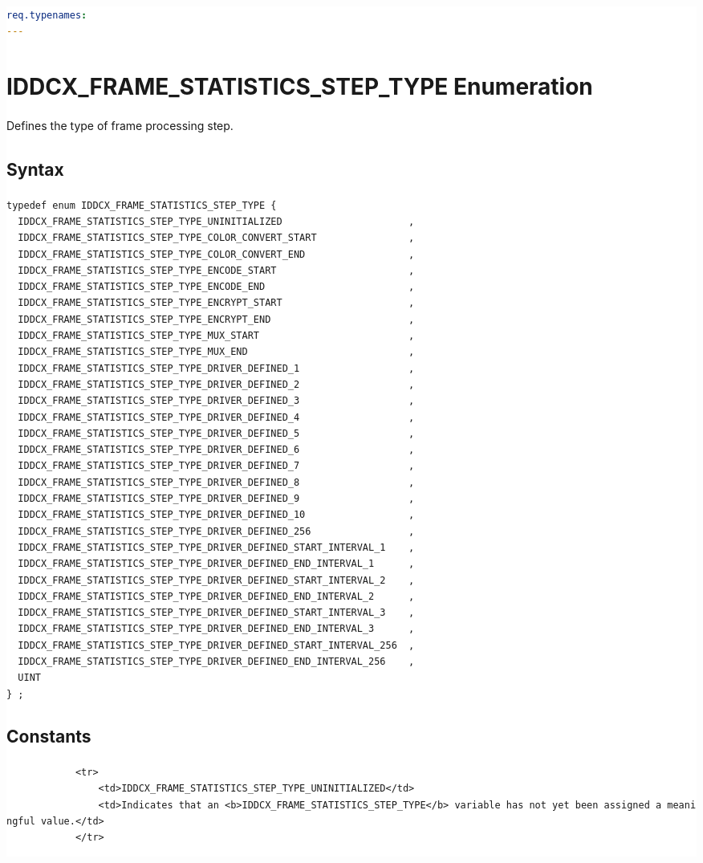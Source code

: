 ```yaml
req.typenames: 
---
```


# IDDCX_FRAME_STATISTICS_STEP_TYPE Enumeration
Defines the type of frame processing step.

## Syntax
```
typedef enum IDDCX_FRAME_STATISTICS_STEP_TYPE {
  IDDCX_FRAME_STATISTICS_STEP_TYPE_UNINITIALIZED                      ,
  IDDCX_FRAME_STATISTICS_STEP_TYPE_COLOR_CONVERT_START                ,
  IDDCX_FRAME_STATISTICS_STEP_TYPE_COLOR_CONVERT_END                  ,
  IDDCX_FRAME_STATISTICS_STEP_TYPE_ENCODE_START                       ,
  IDDCX_FRAME_STATISTICS_STEP_TYPE_ENCODE_END                         ,
  IDDCX_FRAME_STATISTICS_STEP_TYPE_ENCRYPT_START                      ,
  IDDCX_FRAME_STATISTICS_STEP_TYPE_ENCRYPT_END                        ,
  IDDCX_FRAME_STATISTICS_STEP_TYPE_MUX_START                          ,
  IDDCX_FRAME_STATISTICS_STEP_TYPE_MUX_END                            ,
  IDDCX_FRAME_STATISTICS_STEP_TYPE_DRIVER_DEFINED_1                   ,
  IDDCX_FRAME_STATISTICS_STEP_TYPE_DRIVER_DEFINED_2                   ,
  IDDCX_FRAME_STATISTICS_STEP_TYPE_DRIVER_DEFINED_3                   ,
  IDDCX_FRAME_STATISTICS_STEP_TYPE_DRIVER_DEFINED_4                   ,
  IDDCX_FRAME_STATISTICS_STEP_TYPE_DRIVER_DEFINED_5                   ,
  IDDCX_FRAME_STATISTICS_STEP_TYPE_DRIVER_DEFINED_6                   ,
  IDDCX_FRAME_STATISTICS_STEP_TYPE_DRIVER_DEFINED_7                   ,
  IDDCX_FRAME_STATISTICS_STEP_TYPE_DRIVER_DEFINED_8                   ,
  IDDCX_FRAME_STATISTICS_STEP_TYPE_DRIVER_DEFINED_9                   ,
  IDDCX_FRAME_STATISTICS_STEP_TYPE_DRIVER_DEFINED_10                  ,
  IDDCX_FRAME_STATISTICS_STEP_TYPE_DRIVER_DEFINED_256                 ,
  IDDCX_FRAME_STATISTICS_STEP_TYPE_DRIVER_DEFINED_START_INTERVAL_1    ,
  IDDCX_FRAME_STATISTICS_STEP_TYPE_DRIVER_DEFINED_END_INTERVAL_1      ,
  IDDCX_FRAME_STATISTICS_STEP_TYPE_DRIVER_DEFINED_START_INTERVAL_2    ,
  IDDCX_FRAME_STATISTICS_STEP_TYPE_DRIVER_DEFINED_END_INTERVAL_2      ,
  IDDCX_FRAME_STATISTICS_STEP_TYPE_DRIVER_DEFINED_START_INTERVAL_3    ,
  IDDCX_FRAME_STATISTICS_STEP_TYPE_DRIVER_DEFINED_END_INTERVAL_3      ,
  IDDCX_FRAME_STATISTICS_STEP_TYPE_DRIVER_DEFINED_START_INTERVAL_256  ,
  IDDCX_FRAME_STATISTICS_STEP_TYPE_DRIVER_DEFINED_END_INTERVAL_256    ,
  UINT
} ;
```

## Constants

<table>
            
                <tr>
                    <td>IDDCX_FRAME_STATISTICS_STEP_TYPE_UNINITIALIZED</td>
                    <td>Indicates that an <b>IDDCX_FRAME_STATISTICS_STEP_TYPE</b> variable has not yet been assigned a meaningful value.</td>
                </tr>
            